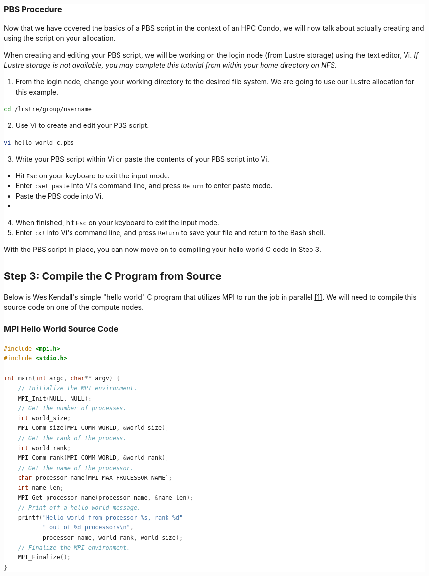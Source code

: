 
### PBS Procedure

Now that we have covered the basics of a PBS script in the context of an HPC Condo, we will now talk about actually creating and using the script on your allocation.

When creating and editing your PBS script, we will be working on the login node (from Lustre storage) using the text editor, Vi. _If Lustre storage is not available, you may complete this tutorial from within your home directory on NFS._

1. From the login node, change your working directory to the desired file system. We are going to use our Lustre allocation for this example.

  ```bash
  cd /lustre/group/username
  ```

2. Use Vi to create and edit your PBS script.

  ```bash
  vi hello_world_c.pbs
  ```

3. Write your PBS script within Vi or paste the contents of your PBS script into Vi.

  - Hit `Esc` on your keyboard to exit the input mode.
  - Enter `:set paste` into Vi's command line, and press `Return` to enter paste mode.
  - Paste the PBS code into Vi.
  -
4. When finished, hit `Esc` on your keyboard to exit the input mode.
5. Enter `:x!` into Vi's command line, and press `Return` to save your file and return to the Bash shell.

With the PBS script in place, you can now move on to compiling your hello world C code in Step 3.

## Step 3: Compile the C Program from Source

Below is Wes Kendall's simple "hello world" C program that utilizes MPI to run the job in parallel [[1]](#works-cited). We will need to compile this source code on one of the compute nodes.

### MPI Hello World Source Code

```c
#include <mpi.h>
#include <stdio.h>

int main(int argc, char** argv) {
    // Initialize the MPI environment.
    MPI_Init(NULL, NULL);
    // Get the number of processes.
    int world_size;
    MPI_Comm_size(MPI_COMM_WORLD, &world_size);
    // Get the rank of the process.
    int world_rank;
    MPI_Comm_rank(MPI_COMM_WORLD, &world_rank);
    // Get the name of the processor.
    char processor_name[MPI_MAX_PROCESSOR_NAME];
    int name_len;
    MPI_Get_processor_name(processor_name, &name_len);
    // Print off a hello world message.
    printf("Hello world from processor %s, rank %d"
           " out of %d processors\n",
           processor_name, world_rank, world_size);
    // Finalize the MPI environment.
    MPI_Finalize();
}
```
